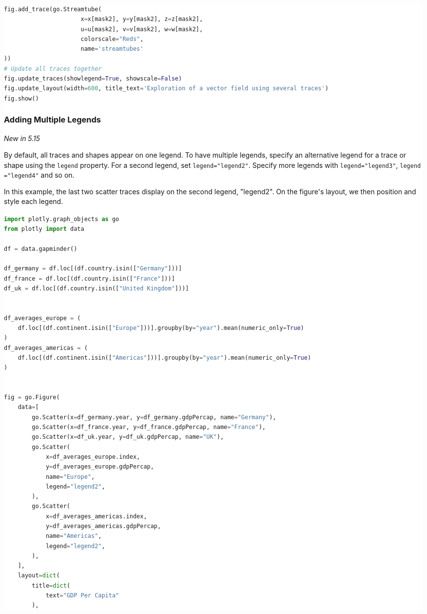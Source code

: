 ```python
fig.add_trace(go.Streamtube(
                      x=x[mask2], y=y[mask2], z=z[mask2],
                      u=u[mask2], v=v[mask2], w=w[mask2],
                      colorscale="Reds",
                      name='streamtubes'
))
# Update all traces together
fig.update_traces(showlegend=True, showscale=False)
fig.update_layout(width=600, title_text='Exploration of a vector field using several traces')
fig.show()
```

### Adding Multiple Legends

*New in 5.15*

By default, all traces and shapes appear on one legend. To have multiple legends, specify an alternative legend for a trace or shape using the `legend` property. For a second legend, set `legend="legend2"`. Specify more legends with `legend="legend3"`, `legend="legend4"` and so on.

In this example, the last two scatter traces display on the second legend, "legend2". On the figure's layout, we then position and style each legend.


```python
import plotly.graph_objects as go
from plotly import data

df = data.gapminder()

df_germany = df.loc[(df.country.isin(["Germany"]))]
df_france = df.loc[(df.country.isin(["France"]))]
df_uk = df.loc[(df.country.isin(["United Kingdom"]))]


df_averages_europe = (
    df.loc[(df.continent.isin(["Europe"]))].groupby(by="year").mean(numeric_only=True)
)
df_averages_americas = (
    df.loc[(df.continent.isin(["Americas"]))].groupby(by="year").mean(numeric_only=True)
)


fig = go.Figure(
    data=[
        go.Scatter(x=df_germany.year, y=df_germany.gdpPercap, name="Germany"),
        go.Scatter(x=df_france.year, y=df_france.gdpPercap, name="France"),
        go.Scatter(x=df_uk.year, y=df_uk.gdpPercap, name="UK"),
        go.Scatter(
            x=df_averages_europe.index,
            y=df_averages_europe.gdpPercap,
            name="Europe",
            legend="legend2",
        ),
        go.Scatter(
            x=df_averages_americas.index,
            y=df_averages_americas.gdpPercap,
            name="Americas",
            legend="legend2",
        ),
    ],
    layout=dict(
        title=dict(
            text="GDP Per Capita"
        ),
```